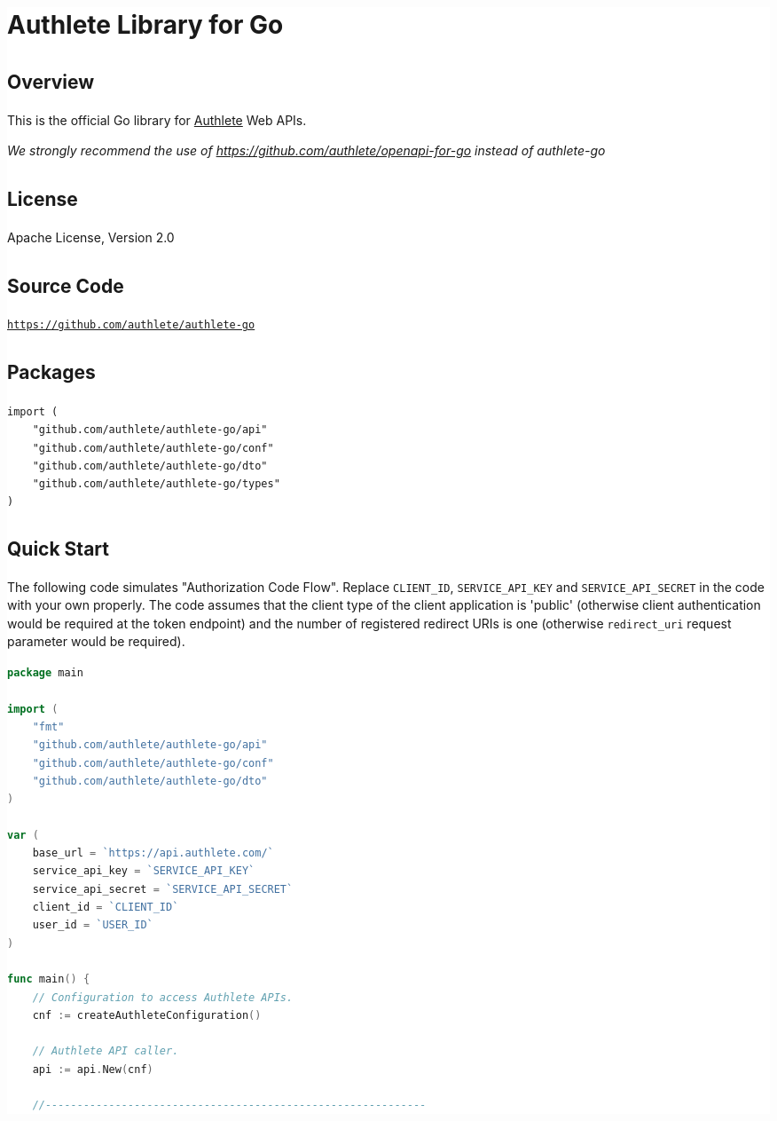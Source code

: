 Authlete Library for Go
=======================

Overview
--------

This is the official Go library for [Authlete](https://www.authlete.com/)
Web APIs.

*We strongly recommend the use of https://github.com/authlete/openapi-for-go instead of authlete-go*

License
-------

  Apache License, Version 2.0

Source Code
-----------

  <code>https://github.com/authlete/authlete-go</code>

Packages
--------

    import (
        "github.com/authlete/authlete-go/api"
        "github.com/authlete/authlete-go/conf"
        "github.com/authlete/authlete-go/dto"
        "github.com/authlete/authlete-go/types"
    )

Quick Start
-----------

The following code simulates "Authorization Code Flow". Replace `CLIENT_ID`,
`SERVICE_API_KEY` and `SERVICE_API_SECRET` in the code with your own properly.
The code assumes that the client type of the client application is 'public'
(otherwise client authentication would be required at the token endpoint) and
the number of registered redirect URIs is one (otherwise `redirect_uri` request
parameter would be required).

```go
package main

import (
    "fmt"
    "github.com/authlete/authlete-go/api"
    "github.com/authlete/authlete-go/conf"
    "github.com/authlete/authlete-go/dto"
)

var (
    base_url = `https://api.authlete.com/`
    service_api_key = `SERVICE_API_KEY`
    service_api_secret = `SERVICE_API_SECRET`
    client_id = `CLIENT_ID`
    user_id = `USER_ID`
)

func main() {
    // Configuration to access Authlete APIs.
    cnf := createAuthleteConfiguration()

    // Authlete API caller.
    api := api.New(cnf)

    //------------------------------------------------------------
```